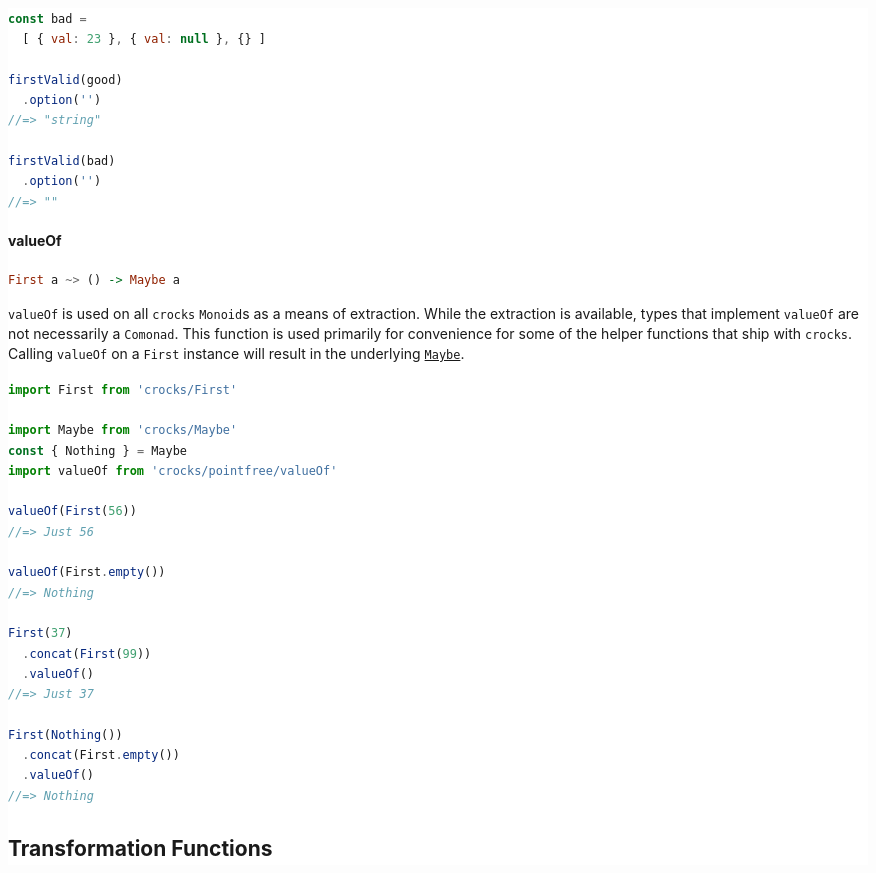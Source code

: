 ```javascript
const bad =
  [ { val: 23 }, { val: null }, {} ]

firstValid(good)
  .option('')
//=> "string"

firstValid(bad)
  .option('')
//=> ""
```

#### valueOf

```haskell
First a ~> () -> Maybe a
```

`valueOf` is used on all `crocks` `Monoid`s as a means of extraction. While the
extraction is available, types that implement `valueOf` are not necessarily a
`Comonad`. This function is used primarily for convenience for some of the
helper functions that ship with `crocks`. Calling `valueOf` on
a `First` instance will result in the underlying [`Maybe`][maybe].

```javascript
import First from 'crocks/First'

import Maybe from 'crocks/Maybe'
const { Nothing } = Maybe 
import valueOf from 'crocks/pointfree/valueOf'

valueOf(First(56))
//=> Just 56

valueOf(First.empty())
//=> Nothing

First(37)
  .concat(First(99))
  .valueOf()
//=> Just 37

First(Nothing())
  .concat(First.empty())
  .valueOf()
//=> Nothing
```

</article>

<article id="topic-transformation">

## Transformation Functions


[just]: ../crocks/Maybe.html#just
[maybe]: ../crocks/Maybe.html
[nothing]: ../crocks/Maybe.html#nothing
[option]: ../crocks/Maybe.html#option